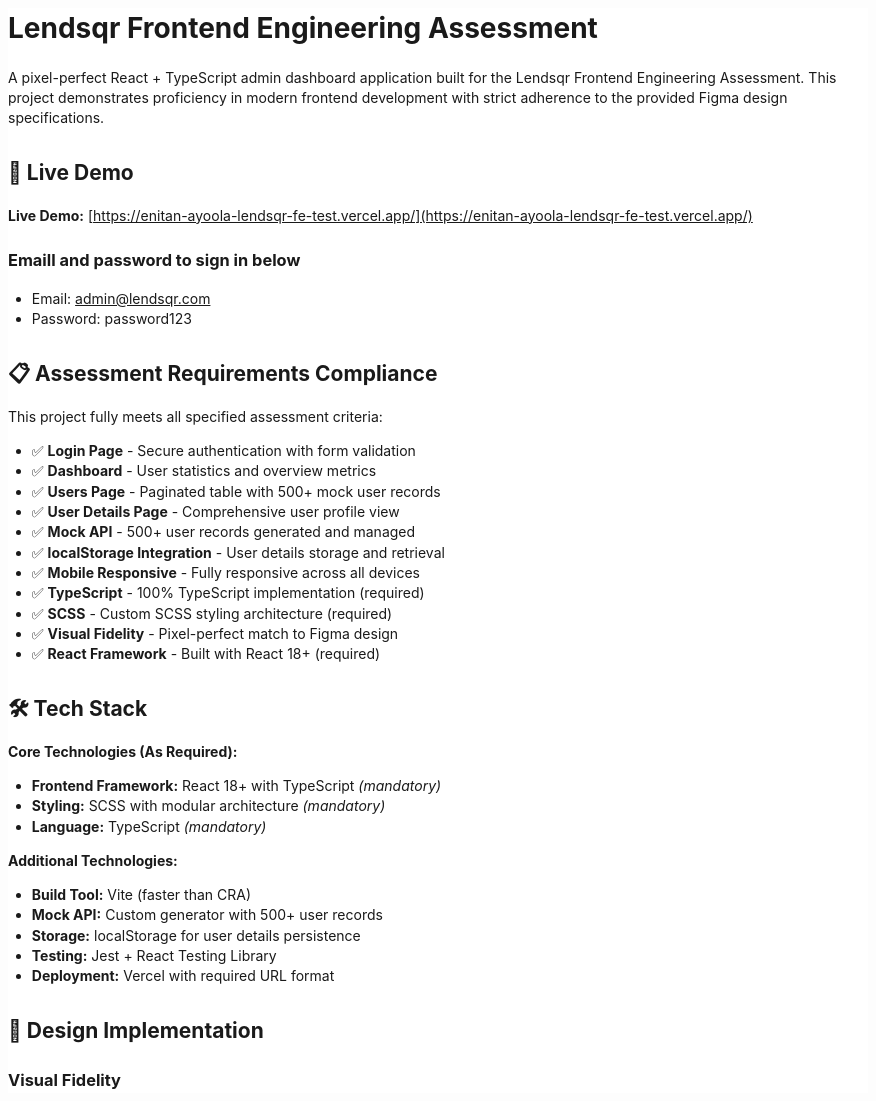 # Lendsqr Frontend Engineering Assessment

A pixel-perfect React + TypeScript admin dashboard application built for the Lendsqr Frontend Engineering Assessment. This project demonstrates proficiency in modern frontend development with strict adherence to the provided Figma design specifications.

## 🚀 Live Demo

**Live Demo:** [https://enitan-ayoola-lendsqr-fe-test.vercel.app/](https://enitan-ayoola-lendsqr-fe-test.vercel.app/)

### Emaill and password to sign in below

- Email: admin@lendsqr.com
- Password: password123

## 📋 Assessment Requirements Compliance

This project fully meets all specified assessment criteria:

- ✅ **Login Page** - Secure authentication with form validation
- ✅ **Dashboard** - User statistics and overview metrics
- ✅ **Users Page** - Paginated table with 500+ mock user records
- ✅ **User Details Page** - Comprehensive user profile view
- ✅ **Mock API** - 500+ user records generated and managed
- ✅ **localStorage Integration** - User details storage and retrieval
- ✅ **Mobile Responsive** - Fully responsive across all devices
- ✅ **TypeScript** - 100% TypeScript implementation (required)
- ✅ **SCSS** - Custom SCSS styling architecture (required)
- ✅ **Visual Fidelity** - Pixel-perfect match to Figma design
- ✅ **React Framework** - Built with React 18+ (required)

## 🛠 Tech Stack

**Core Technologies (As Required):**

- **Frontend Framework:** React 18+ with TypeScript _(mandatory)_
- **Styling:** SCSS with modular architecture _(mandatory)_
- **Language:** TypeScript _(mandatory)_

**Additional Technologies:**

- **Build Tool:** Vite (faster than CRA)
- **Mock API:** Custom generator with 500+ user records
- **Storage:** localStorage for user details persistence
- **Testing:** Jest + React Testing Library
- **Deployment:** Vercel with required URL format

## 🎨 Design Implementation

### Visual Fidelity
